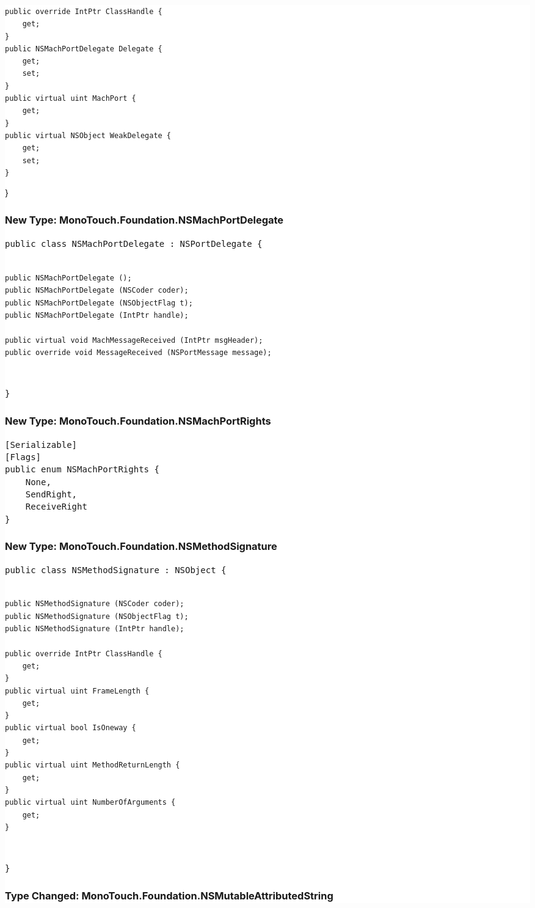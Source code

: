 	public override IntPtr ClassHandle {
		get;
	}
	public NSMachPortDelegate Delegate {
		get;
		set;
	}
	public virtual uint MachPort {
		get;
	}
	public virtual NSObject WeakDelegate {
		get;
		set;
	}
}
</pre>
<h3>New Type: MonoTouch.Foundation.NSMachPortDelegate</h3>
<pre>
public class NSMachPortDelegate : NSPortDelegate {
	
	public NSMachPortDelegate ();
	public NSMachPortDelegate (NSCoder coder);
	public NSMachPortDelegate (NSObjectFlag t);
	public NSMachPortDelegate (IntPtr handle);
	
	public virtual void MachMessageReceived (IntPtr msgHeader);
	public override void MessageReceived (NSPortMessage message);
}
</pre>
<h3>New Type: MonoTouch.Foundation.NSMachPortRights</h3>
<pre>
[Serializable]
[Flags]
public enum NSMachPortRights {
	None,
	SendRight,
	ReceiveRight
}
</pre>
<h3>New Type: MonoTouch.Foundation.NSMethodSignature</h3>
<pre>
public class NSMethodSignature : NSObject {
	
	public NSMethodSignature (NSCoder coder);
	public NSMethodSignature (NSObjectFlag t);
	public NSMethodSignature (IntPtr handle);
	
	public override IntPtr ClassHandle {
		get;
	}
	public virtual uint FrameLength {
		get;
	}
	public virtual bool IsOneway {
		get;
	}
	public virtual uint MethodReturnLength {
		get;
	}
	public virtual uint NumberOfArguments {
		get;
	}
}
</pre>
<h3>Type Changed: MonoTouch.Foundation.NSMutableAttributedString</h3>